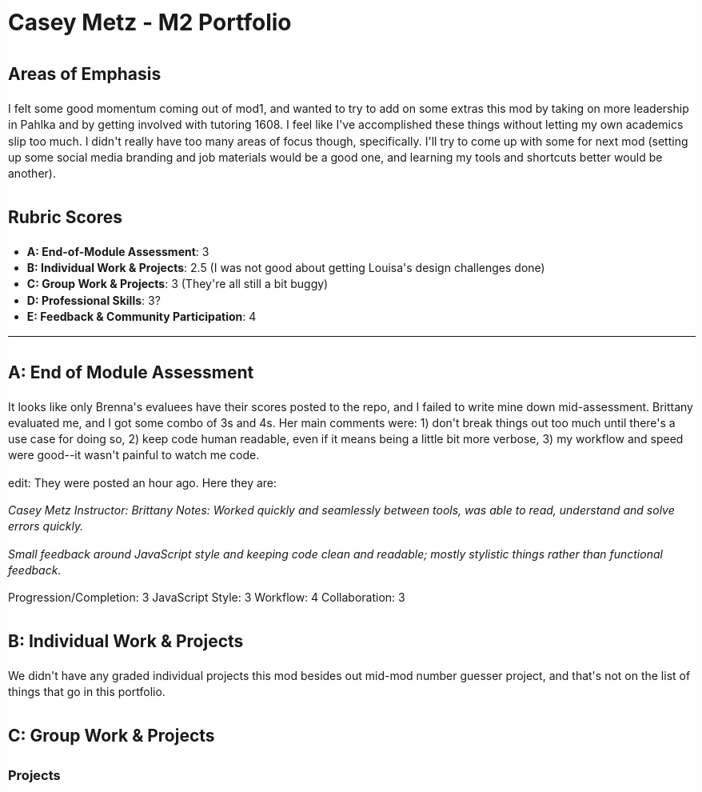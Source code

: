 # Casey Metz - M2 Portfolio

## Areas of Emphasis

I felt some good momentum coming out of mod1, and wanted to try to add on some extras this mod by taking on more leadership in Pahlka and by getting involved with tutoring 1608. I feel like I've accomplished these things without letting my own academics slip too much. I didn't really have too many areas of focus though, specifically. I'll try to come up with some for next mod (setting up some social media branding and job materials would be a good one, and learning my tools and shortcuts better would be another).

## Rubric Scores

* **A: End-of-Module Assessment**: 3
* **B: Individual Work & Projects**: 2.5 (I was not good about getting Louisa's design challenges done)
* **C: Group Work & Projects**: 3 (They're all still a bit buggy)
* **D: Professional Skills**: 3?
* **E: Feedback & Community Participation**: 4

-----------------------

## A: End of Module Assessment

It looks like only Brenna's evaluees have their scores posted to the repo, and I failed to write mine down mid-assessment. Brittany evaluated me, and I got some combo of 3s and 4s. Her main comments were: 1) don't break things out too much until there's a use case for doing so, 2) keep code human readable, even if it means being a little bit more verbose, 3) my workflow and speed were good--it wasn't painful to watch me code.

edit: They were posted an hour ago. Here they are:

_Casey Metz Instructor: Brittany Notes: Worked quickly and seamlessly between tools, was able to read, understand and solve errors quickly._

_Small feedback around JavaScript style and keeping code clean and readable; mostly stylistic things rather than functional feedback._

Progression/Completion: 3
JavaScript Style: 3
Workflow: 4
Collaboration: 3

## B: Individual Work & Projects

  We didn't have any graded individual projects this mod besides out mid-mod number guesser project, and that's not on the list of things that go in this portfolio.

## C: Group Work & Projects

### Projects
